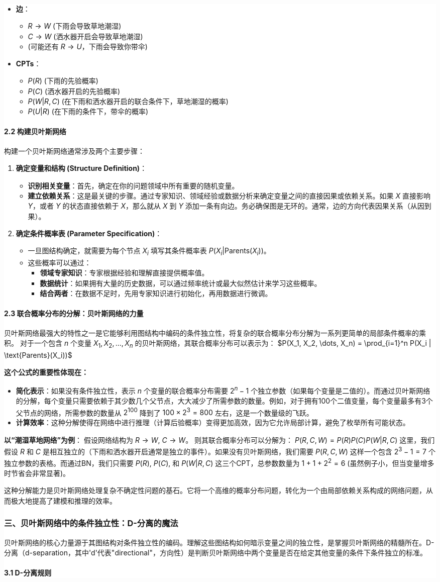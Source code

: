 *   **边**：
    *   $R \to W$ (下雨会导致草地潮湿)
    *   $C \to W$ (洒水器开启会导致草地潮湿)
    *   (可能还有 $R \to U$，下雨会导致你带伞)

*   **CPTs**：
    *   $P(R)$ (下雨的先验概率)
    *   $P(C)$ (洒水器开启的先验概率)
    *   $P(W | R, C)$ (在下雨和洒水器开启的联合条件下，草地潮湿的概率)
    *   $P(U | R)$ (在下雨的条件下，带伞的概率)

#### 2.2 构建贝叶斯网络

构建一个贝叶斯网络通常涉及两个主要步骤：

1.  **确定变量和结构 (Structure Definition)**：
    *   **识别相关变量**：首先，确定在你的问题领域中所有重要的随机变量。
    *   **建立依赖关系**：这是最关键的步骤。通过专家知识、领域经验或数据分析来确定变量之间的直接因果或依赖关系。如果 $X$ 直接影响 $Y$，或者 $Y$ 的状态直接依赖于 $X$，那么就从 $X$ 到 $Y$ 添加一条有向边。务必确保图是无环的。通常，边的方向代表因果关系（从因到果）。

2.  **确定条件概率表 (Parameter Specification)**：
    *   一旦图结构确定，就需要为每个节点 $X_i$ 填写其条件概率表 $P(X_i | \text{Parents}(X_i))$。
    *   这些概率可以通过：
        *   **领域专家知识**：专家根据经验和理解直接提供概率值。
        *   **数据统计**：如果拥有大量的历史数据，可以通过频率统计或最大似然估计来学习这些概率。
        *   **结合两者**：在数据不足时，先用专家知识进行初始化，再用数据进行微调。

#### 2.3 联合概率分布的分解：贝叶斯网络的力量

贝叶斯网络最强大的特性之一是它能够利用图结构中编码的条件独立性，将复杂的联合概率分布分解为一系列更简单的局部条件概率的乘积。
对于一个包含 $n$ 个变量 $X_1, X_2, \dots, X_n$ 的贝叶斯网络，其联合概率分布可以表示为：
$P(X_1, X_2, \dots, X_n) = \prod_{i=1}^n P(X_i | \text{Parents}(X_i))$

**这个公式的重要性体现在：**
*   **简化表示**：如果没有条件独立性，表示 $n$ 个变量的联合概率分布需要 $2^n - 1$ 个独立参数（如果每个变量是二值的）。而通过贝叶斯网络的分解，每个变量只需要依赖于其少数几个父节点，大大减少了所需参数的数量。例如，对于拥有100个二值变量，每个变量最多有3个父节点的网络，所需参数的数量从 $2^{100}$ 降到了 $100 \times 2^3 = 800$ 左右，这是一个数量级的飞跃。
*   **计算效率**：这种分解使得在网络中进行推理（计算后验概率）变得更加高效，因为它允许局部计算，避免了枚举所有可能状态。

**以“潮湿草地网络”为例**：
假设网络结构为 $R \to W$, $C \to W$。
则其联合概率分布可以分解为：
$P(R, C, W) = P(R) P(C) P(W | R, C)$
这里，我们假设 $R$ 和 $C$ 是相互独立的（下雨和洒水器开启通常是独立的事件）。如果没有贝叶斯网络，我们需要 $P(R, C, W)$ 这样一个包含 $2^3-1=7$ 个独立参数的表格。而通过BN，我们只需要 $P(R)$, $P(C)$, 和 $P(W|R,C)$ 这三个CPT，总参数数量为 $1+1+2^2=6$ (虽然例子小，但当变量增多时节省会非常显著)。

这种分解能力是贝叶斯网络处理复杂不确定性问题的基石。它将一个高维的概率分布问题，转化为一个由局部依赖关系构成的网络问题，从而极大地提高了建模和推理的效率。

### 三、贝叶斯网络中的条件独立性：D-分离的魔法

贝叶斯网络的核心力量源于其图结构对条件独立性的编码。理解这些图结构如何暗示变量之间的独立性，是掌握贝叶斯网络的精髓所在。D-分离（d-separation，其中'd'代表"directional"，方向性）是判断贝叶斯网络中两个变量是否在给定其他变量的条件下条件独立的标准。

#### 3.1 D-分离规则
